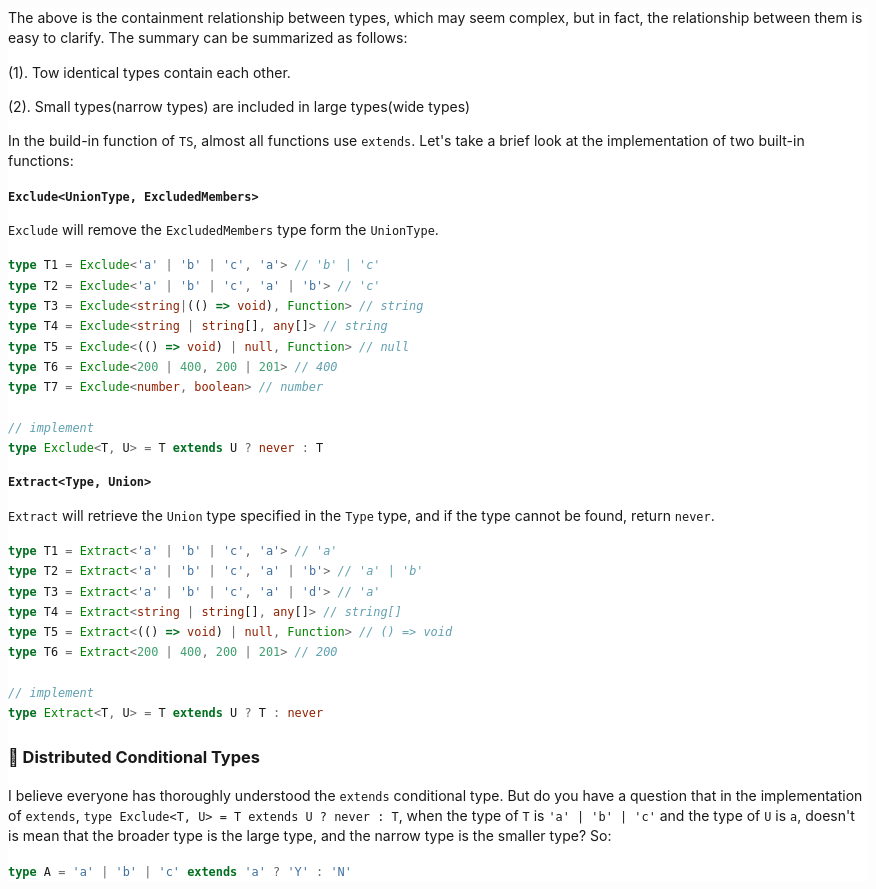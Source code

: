 The above is the containment relationship between types, which may seem complex, but in fact, the relationship between them
is easy to clarify. The summary can be summarized as follows: 

(1). Tow identical types contain each other. 

(2). Small types(narrow types) are included in large types(wide types)

In the build-in function of `TS`, almost all functions use `extends`. Let's take a brief look at the implementation of 
two built-in functions:

**`Exclude<UnionType, ExcludedMembers>`**

`Exclude` will remove the `ExcludedMembers` type form the `UnionType`.

```ts
type T1 = Exclude<'a' | 'b' | 'c', 'a'> // 'b' | 'c'
type T2 = Exclude<'a' | 'b' | 'c', 'a' | 'b'> // 'c'
type T3 = Exclude<string|(() => void), Function> // string
type T4 = Exclude<string | string[], any[]> // string
type T5 = Exclude<(() => void) | null, Function> // null
type T6 = Exclude<200 | 400, 200 | 201> // 400
type T7 = Exclude<number, boolean> // number

// implement
type Exclude<T, U> = T extends U ? never : T
```

**`Extract<Type, Union>`**

`Extract` will retrieve the `Union` type specified in the `Type` type, and if the type cannot be found, return `never`.

```ts
type T1 = Extract<'a' | 'b' | 'c', 'a'> // 'a'
type T2 = Extract<'a' | 'b' | 'c', 'a' | 'b'> // 'a' | 'b'
type T3 = Extract<'a' | 'b' | 'c', 'a' | 'd'> // 'a'
type T4 = Extract<string | string[], any[]> // string[]
type T5 = Extract<(() => void) | null, Function> // () => void
type T6 = Extract<200 | 400, 200 | 201> // 200

// implement
type Extract<T, U> = T extends U ? T : never
```

### 📝 Distributed Conditional Types

I believe everyone has thoroughly understood the `extends` conditional type. But do you have a question that in the
implementation of `extends`, `type Exclude<T, U> = T extends U ? never : T`, when the type of `T` is `'a' | 'b' | 'c'` and 
the type of `U` is `a`, doesn't is mean that the broader type is the large type, and the narrow type is the smaller type?
So: 

```ts
type A = 'a' | 'b' | 'c' extends 'a' ? 'Y' : 'N'
```
